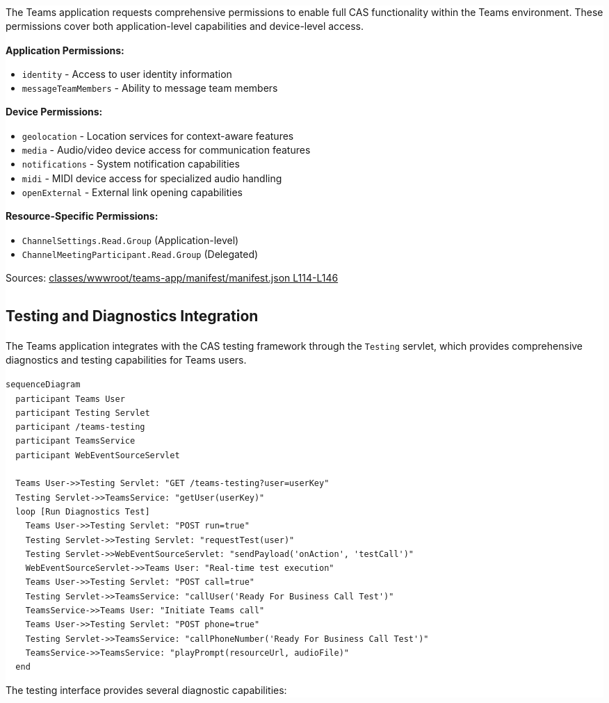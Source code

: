 The Teams application requests comprehensive permissions to enable full CAS functionality within the Teams environment. These permissions cover both application-level capabilities and device-level access.

**Application Permissions:**

* `identity` - Access to user identity information
* `messageTeamMembers` - Ability to message team members

**Device Permissions:**

* `geolocation` - Location services for context-aware features
* `media` - Audio/video device access for communication features
* `notifications` - System notification capabilities
* `midi` - MIDI device access for specialized audio handling
* `openExternal` - External link opening capabilities

**Resource-Specific Permissions:**

* `ChannelSettings.Read.Group` (Application-level)
* `ChannelMeetingParticipant.Read.Group` (Delegated)

Sources: [classes/wwwroot/teams-app/manifest/manifest.json L114-L146](https://github.com/ComitFS/cas-service/blob/b7087e8d/classes/wwwroot/teams-app/manifest/manifest.json#L114-L146)

## Testing and Diagnostics Integration

The Teams application integrates with the CAS testing framework through the `Testing` servlet, which provides comprehensive diagnostics and testing capabilities for Teams users.

```mermaid
sequenceDiagram
  participant Teams User
  participant Testing Servlet
  participant /teams-testing
  participant TeamsService
  participant WebEventSourceServlet

  Teams User->>Testing Servlet: "GET /teams-testing?user=userKey"
  Testing Servlet->>TeamsService: "getUser(userKey)"
  loop [Run Diagnostics Test]
    Teams User->>Testing Servlet: "POST run=true"
    Testing Servlet->>Testing Servlet: "requestTest(user)"
    Testing Servlet->>WebEventSourceServlet: "sendPayload('onAction', 'testCall')"
    WebEventSourceServlet->>Teams User: "Real-time test execution"
    Teams User->>Testing Servlet: "POST call=true"
    Testing Servlet->>TeamsService: "callUser('Ready For Business Call Test')"
    TeamsService->>Teams User: "Initiate Teams call"
    Teams User->>Testing Servlet: "POST phone=true"
    Testing Servlet->>TeamsService: "callPhoneNumber('Ready For Business Call Test')"
    TeamsService->>TeamsService: "playPrompt(resourceUrl, audioFile)"
  end
```

The testing interface provides several diagnostic capabilities:
